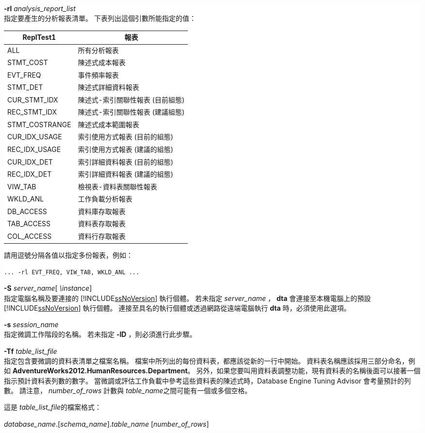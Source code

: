  **-rl** *analysis_report_list*  
 指定要產生的分析報表清單。 下表列出這個引數所能指定的值：  
  
|ReplTest1|報表|  
|-----------|------------|  
|ALL|所有分析報表|  
|STMT_COST|陳述式成本報表|  
|EVT_FREQ|事件頻率報表|  
|STMT_DET|陳述式詳細資料報表|  
|CUR_STMT_IDX|陳述式-索引關聯性報表 (目前組態)|  
|REC_STMT_IDX|陳述式-索引關聯性報表 (建議組態)|  
|STMT_COSTRANGE|陳述式成本範圍報表|  
|CUR_IDX_USAGE|索引使用方式報表 (目前的組態)|  
|REC_IDX_USAGE|索引使用方式報表 (建議的組態)|  
|CUR_IDX_DET|索引詳細資料報表 (目前的組態)|  
|REC_IDX_DET|索引詳細資料報表 (建議的組態)|  
|VIW_TAB|檢視表-資料表關聯性報表|  
|WKLD_ANL|工作負載分析報表|  
|DB_ACCESS|資料庫存取報表|  
|TAB_ACCESS|資料表存取報表|  
|COL_ACCESS|資料行存取報表|  
  
 請用逗號分隔各值以指定多份報表，例如：  
  
```  
... -rl EVT_FREQ, VIW_TAB, WKLD_ANL ...  
```  
  
 **-S** *server_name*[ *\instance*]  
 指定電腦名稱及要連接的 [!INCLUDE[ssNoVersion](../../includes/ssnoversion-md.md)] 執行個體。 若未指定 *server_name* ， **dta** 會連接至本機電腦上的預設 [!INCLUDE[ssNoVersion](../../includes/ssnoversion-md.md)] 執行個體。 連接至具名的執行個體或透過網路從遠端電腦執行 **dta** 時，必須使用此選項。  
  
 **-s** *session_name*  
 指定微調工作階段的名稱。 若未指定 **-ID** ，則必須進行此步驟。  
  
 **-Tf** *table_list_file*  
 指定包含要微調的資料表清單之檔案名稱。 檔案中所列出的每份資料表，都應該從新的一行中開始。 資料表名稱應該採用三部分命名，例如 **AdventureWorks2012.HumanResources.Department**。 另外，如果您要叫用資料表調整功能，現有資料表的名稱後面可以接著一個指示預計資料表列數的數字。 當微調或評估工作負載中參考這些資料表的陳述式時，Database Engine Tuning Advisor 會考量預計的列數。 請注意， *number_of_rows* 計數與 *table_name*之間可能有一個或多個空格。  
  
 這是 *table_list_file*的檔案格式：  
  
 *database_name*.[*schema_name*].*table_name* [*number_of_rows*]  
  